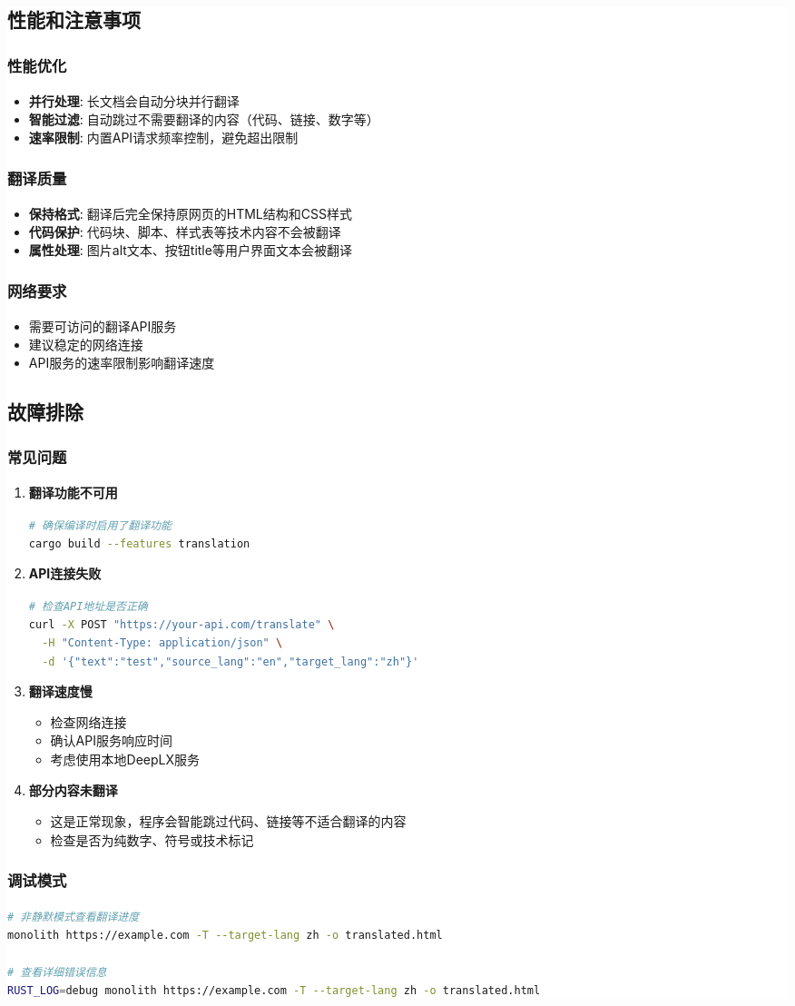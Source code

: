 ## 性能和注意事项

### 性能优化

- **并行处理**: 长文档会自动分块并行翻译
- **智能过滤**: 自动跳过不需要翻译的内容（代码、链接、数字等）
- **速率限制**: 内置API请求频率控制，避免超出限制

### 翻译质量

- **保持格式**: 翻译后完全保持原网页的HTML结构和CSS样式
- **代码保护**: 代码块、脚本、样式表等技术内容不会被翻译
- **属性处理**: 图片alt文本、按钮title等用户界面文本会被翻译

### 网络要求

- 需要可访问的翻译API服务
- 建议稳定的网络连接
- API服务的速率限制影响翻译速度

## 故障排除

### 常见问题

1. **翻译功能不可用**
   ```bash
   # 确保编译时启用了翻译功能
   cargo build --features translation
   ```

2. **API连接失败**
   ```bash
   # 检查API地址是否正确
   curl -X POST "https://your-api.com/translate" \
     -H "Content-Type: application/json" \
     -d '{"text":"test","source_lang":"en","target_lang":"zh"}'
   ```

3. **翻译速度慢**
   - 检查网络连接
   - 确认API服务响应时间
   - 考虑使用本地DeepLX服务

4. **部分内容未翻译**
   - 这是正常现象，程序会智能跳过代码、链接等不适合翻译的内容
   - 检查是否为纯数字、符号或技术标记

### 调试模式

```bash
# 非静默模式查看翻译进度
monolith https://example.com -T --target-lang zh -o translated.html

# 查看详细错误信息
RUST_LOG=debug monolith https://example.com -T --target-lang zh -o translated.html
```
